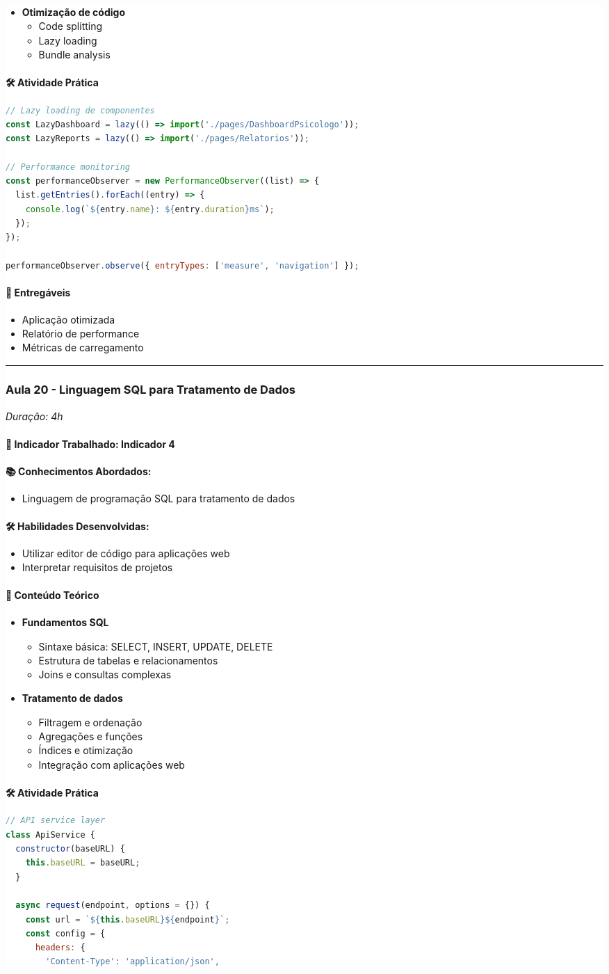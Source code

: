 - **Otimização de código**
  - Code splitting
  - Lazy loading
  - Bundle analysis

#### 🛠 Atividade Prática
```javascript
// Lazy loading de componentes
const LazyDashboard = lazy(() => import('./pages/DashboardPsicologo'));
const LazyReports = lazy(() => import('./pages/Relatorios'));

// Performance monitoring
const performanceObserver = new PerformanceObserver((list) => {
  list.getEntries().forEach((entry) => {
    console.log(`${entry.name}: ${entry.duration}ms`);
  });
});

performanceObserver.observe({ entryTypes: ['measure', 'navigation'] });
```

#### 📁 Entregáveis
- Aplicação otimizada
- Relatório de performance
- Métricas de carregamento

---

### **Aula 20 - Linguagem SQL para Tratamento de Dados**
*Duração: 4h*

#### 🎯 **Indicador Trabalhado:** Indicador 4
#### 📚 **Conhecimentos Abordados:**
- Linguagem de programação SQL para tratamento de dados

#### 🛠 **Habilidades Desenvolvidas:**
- Utilizar editor de código para aplicações web
- Interpretar requisitos de projetos

#### 📖 Conteúdo Teórico
- **Fundamentos SQL**
  - Sintaxe básica: SELECT, INSERT, UPDATE, DELETE
  - Estrutura de tabelas e relacionamentos
  - Joins e consultas complexas

- **Tratamento de dados**
  - Filtragem e ordenação
  - Agregações e funções
  - Índices e otimização
  - Integração com aplicações web

#### 🛠 Atividade Prática
```javascript
// API service layer
class ApiService {
  constructor(baseURL) {
    this.baseURL = baseURL;
  }
  
  async request(endpoint, options = {}) {
    const url = `${this.baseURL}${endpoint}`;
    const config = {
      headers: {
        'Content-Type': 'application/json',
```